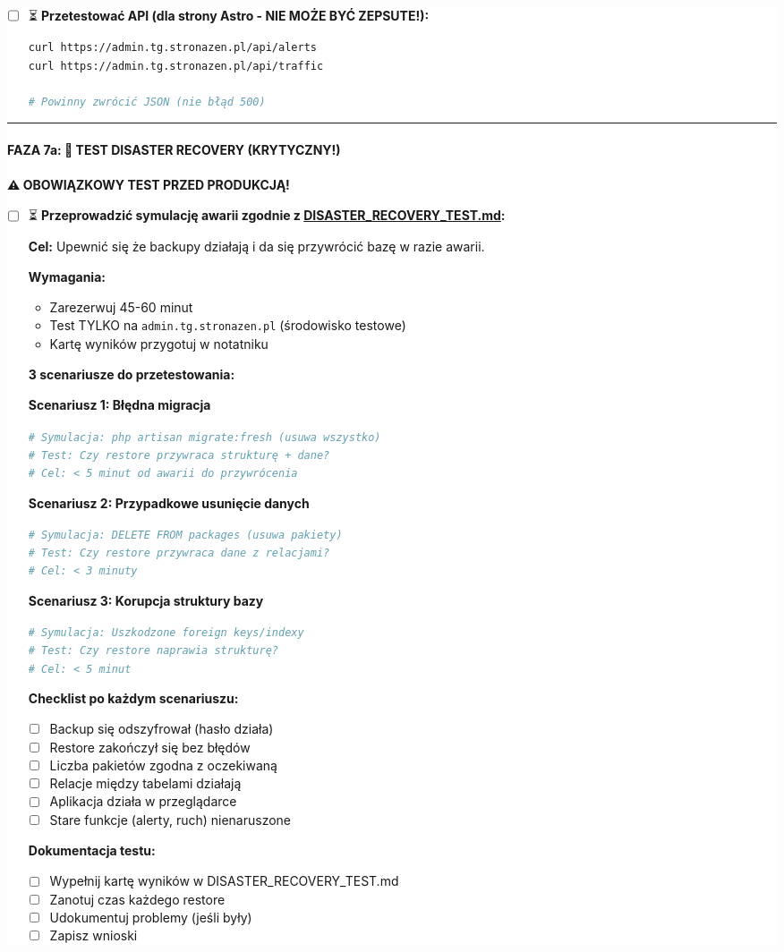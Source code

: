 - [ ] ⏳ **Przetestować API (dla strony Astro - NIE MOŻE BYĆ ZEPSUTE!):**
  ```bash
  curl https://admin.tg.stronazen.pl/api/alerts
  curl https://admin.tg.stronazen.pl/api/traffic

  # Powinny zwrócić JSON (nie błąd 500)
  ```

---

#### FAZA 7a: 🚨 TEST DISASTER RECOVERY (KRYTYCZNY!)
**⚠️ OBOWIĄZKOWY TEST PRZED PRODUKCJĄ!**

- [ ] ⏳ **Przeprowadzić symulację awarii zgodnie z [DISASTER_RECOVERY_TEST.md](DISASTER_RECOVERY_TEST.md):**

  **Cel:** Upewnić się że backupy działają i da się przywrócić bazę w razie awarii.

  **Wymagania:**
  - Zarezerwuj 45-60 minut
  - Test TYLKO na `admin.tg.stronazen.pl` (środowisko testowe)
  - Kartę wyników przygotuj w notatniku

  **3 scenariusze do przetestowania:**

  **Scenariusz 1: Błędna migracja**
  ```bash
  # Symulacja: php artisan migrate:fresh (usuwa wszystko)
  # Test: Czy restore przywraca strukturę + dane?
  # Cel: < 5 minut od awarii do przywrócenia
  ```

  **Scenariusz 2: Przypadkowe usunięcie danych**
  ```bash
  # Symulacja: DELETE FROM packages (usuwa pakiety)
  # Test: Czy restore przywraca dane z relacjami?
  # Cel: < 3 minuty
  ```

  **Scenariusz 3: Korupcja struktury bazy**
  ```bash
  # Symulacja: Uszkodzone foreign keys/indexy
  # Test: Czy restore naprawia strukturę?
  # Cel: < 5 minut
  ```

  **Checklist po każdym scenariuszu:**
  - [ ] Backup się odszyfrował (hasło działa)
  - [ ] Restore zakończył się bez błędów
  - [ ] Liczba pakietów zgodna z oczekiwaną
  - [ ] Relacje między tabelami działają
  - [ ] Aplikacja działa w przeglądarce
  - [ ] Stare funkcje (alerty, ruch) nienaruszone

  **Dokumentacja testu:**
  - [ ] Wypełnij kartę wyników w DISASTER_RECOVERY_TEST.md
  - [ ] Zanotuj czas każdego restore
  - [ ] Udokumentuj problemy (jeśli były)
  - [ ] Zapisz wnioski
